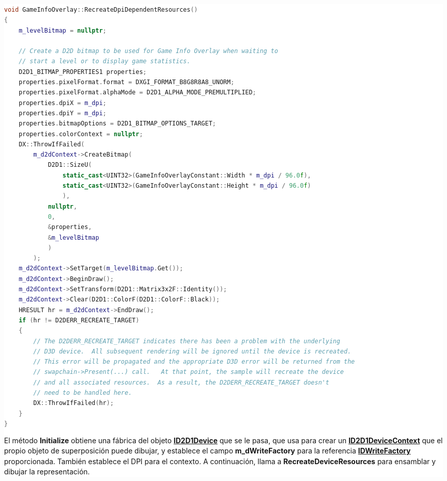 ```cpp
void GameInfoOverlay::RecreateDpiDependentResources()
{
    m_levelBitmap = nullptr;

    // Create a D2D bitmap to be used for Game Info Overlay when waiting to
    // start a level or to display game statistics.
    D2D1_BITMAP_PROPERTIES1 properties;
    properties.pixelFormat.format = DXGI_FORMAT_B8G8R8A8_UNORM;
    properties.pixelFormat.alphaMode = D2D1_ALPHA_MODE_PREMULTIPLIED;
    properties.dpiX = m_dpi;
    properties.dpiY = m_dpi;
    properties.bitmapOptions = D2D1_BITMAP_OPTIONS_TARGET;
    properties.colorContext = nullptr;
    DX::ThrowIfFailed(
        m_d2dContext->CreateBitmap(
            D2D1::SizeU(
                static_cast<UINT32>(GameInfoOverlayConstant::Width * m_dpi / 96.0f),
                static_cast<UINT32>(GameInfoOverlayConstant::Height * m_dpi / 96.0f)
                ),
            nullptr,
            0,
            &properties,
            &m_levelBitmap
            )
        );
    m_d2dContext->SetTarget(m_levelBitmap.Get());
    m_d2dContext->BeginDraw();
    m_d2dContext->SetTransform(D2D1::Matrix3x2F::Identity());
    m_d2dContext->Clear(D2D1::ColorF(D2D1::ColorF::Black));
    HRESULT hr = m_d2dContext->EndDraw();
    if (hr != D2DERR_RECREATE_TARGET)
    {
        // The D2DERR_RECREATE_TARGET indicates there has been a problem with the underlying
        // D3D device.  All subsequent rendering will be ignored until the device is recreated.
        // This error will be propagated and the appropriate D3D error will be returned from the
        // swapchain->Present(...) call.   At that point, the sample will recreate the device
        // and all associated resources.  As a result, the D2DERR_RECREATE_TARGET doesn't
        // need to be handled here.
        DX::ThrowIfFailed(hr);
    }
}

```

El método **Initialize** obtiene una fábrica del objeto [**ID2D1Device**](https://msdn.microsoft.com/library/windows/desktop/hh404478) que se le pasa, que usa para crear un [**ID2D1DeviceContext**](https://msdn.microsoft.com/library/windows/desktop/hh404479) que el propio objeto de superposición puede dibujar, y establece el campo **m\_dWriteFactory** para la referencia [**IDWriteFactory**](https://msdn.microsoft.com/library/windows/desktop/dd368183) proporcionada. También establece el DPI para el contexto. A continuación, llama a **RecreateDeviceResources** para ensamblar y dibujar la representación.
